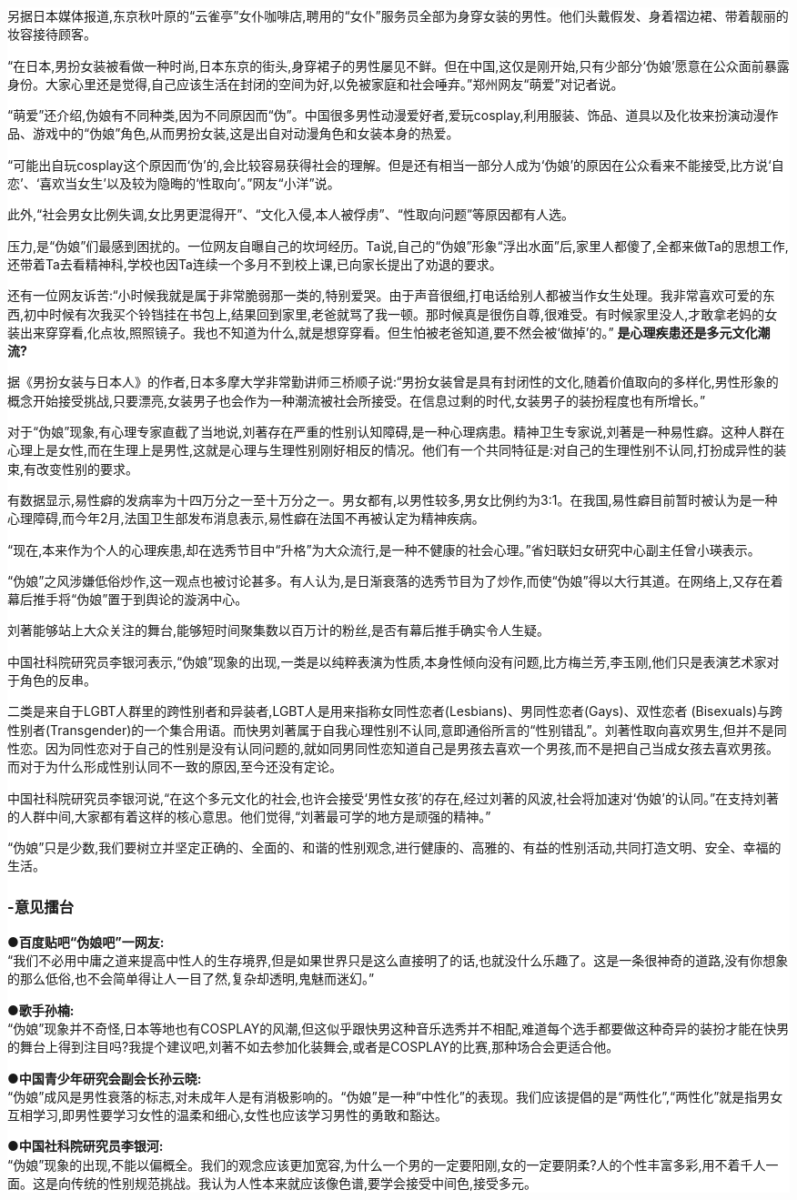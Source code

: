 另据日本媒体报道,东京秋叶原的“云雀亭”女仆咖啡店,聘用的“女仆”服务员全部为身穿女装的男性。他们头戴假发、身着褶边裙、带着靓丽的妆容接待顾客。

“在日本,男扮女装被看做一种时尚,日本东京的街头,身穿裙子的男性屡见不鲜。但在中国,这仅是刚开始,只有少部分‘伪娘’愿意在公众面前暴露身份。大家心里还是觉得,自己应该生活在封闭的空间为好,以免被家庭和社会唾弃。”郑州网友“萌爱”对记者说。

“萌爱”还介绍,伪娘有不同种类,因为不同原因而“伪”。中国很多男性动漫爱好者,爱玩cosplay,利用服装、饰品、道具以及化妆来扮演动漫作品、游戏中的“伪娘”角色,从而男扮女装,这是出自对动漫角色和女装本身的热爱。

“可能出自玩cosplay这个原因而‘伪’的,会比较容易获得社会的理解。但是还有相当一部分人成为‘伪娘’的原因在公众看来不能接受,比方说‘自恋’、‘喜欢当女生’以及较为隐晦的‘性取向’。”网友“小洋”说。

此外,“社会男女比例失调,女比男更混得开”、“文化入侵,本人被俘虏”、“性取向问题”等原因都有人选。

压力,是“伪娘”们最感到困扰的。一位网友自曝自己的坎坷经历。Ta说,自己的“伪娘”形象“浮出水面”后,家里人都傻了,全都来做Ta的思想工作,还带着Ta去看精神科,学校也因Ta连续一个多月不到校上课,已向家长提出了劝退的要求。

还有一位网友诉苦:“小时候我就是属于非常脆弱那一类的,特别爱哭。由于声音很细,打电话给别人都被当作女生处理。我非常喜欢可爱的东西,初中时候有次我买个铃铛挂在书包上,结果回到家里,老爸就骂了我一顿。那时候真是很伤自尊,很难受。有时候家里没人,才敢拿老妈的女装出来穿穿看,化点妆,照照镜子。我也不知道为什么,就是想穿穿看。但生怕被老爸知道,要不然会被‘做掉’的。” **是心理疾患还是多元文化潮流?**

据《男扮女装与日本人》的作者,日本多摩大学非常勤讲师三桥顺子说:“男扮女装曾是具有封闭性的文化,随着价值取向的多样化,男性形象的概念开始接受挑战,只要漂亮,女装男子也会作为一种潮流被社会所接受。在信息过剩的时代,女装男子的装扮程度也有所增长。”

对于“伪娘”现象,有心理专家直截了当地说,刘著存在严重的性别认知障碍,是一种心理病患。精神卫生专家说,刘著是一种易性癖。这种人群在心理上是女性,而在生理上是男性,这就是心理与生理性别刚好相反的情况。他们有一个共同特征是:对自己的生理性别不认同,打扮成异性的装束,有改变性别的要求。

有数据显示,易性癖的发病率为十四万分之一至十万分之一。男女都有,以男性较多,男女比例约为3:1。在我国,易性癖目前暂时被认为是一种心理障碍,而今年2月,法国卫生部发布消息表示,易性癖在法国不再被认定为精神疾病。

“现在,本来作为个人的心理疾患,却在选秀节目中“升格”为大众流行,是一种不健康的社会心理。”省妇联妇女研究中心副主任曾小瑛表示。

“伪娘”之风涉嫌低俗炒作,这一观点也被讨论甚多。有人认为,是日渐衰落的选秀节目为了炒作,而使“伪娘”得以大行其道。在网络上,又存在着幕后推手将“伪娘”置于到舆论的漩涡中心。

刘著能够站上大众关注的舞台,能够短时间聚集数以百万计的粉丝,是否有幕后推手确实令人生疑。

中国社科院研究员李银河表示,“伪娘”现象的出现,一类是以纯粹表演为性质,本身性倾向没有问题,比方梅兰芳,李玉刚,他们只是表演艺术家对于角色的反串。

二类是来自于LGBT人群里的跨性别者和异装者,LGBT人是用来指称女同性恋者(Lesbians)、男同性恋者(Gays)、双性恋者 (Bisexuals)与跨性别者(Transgender)的一个集合用语。而快男刘著属于自我心理性别不认同,意即通俗所言的“性别错乱”。刘著性取向喜欢男生,但并不是同性恋。因为同性恋对于自己的性别是没有认同问题的,就如同男同性恋知道自己是男孩去喜欢一个男孩,而不是把自己当成女孩去喜欢男孩。而对于为什么形成性别认同不一致的原因,至今还没有定论。

中国社科院研究员李银河说,“在这个多元文化的社会,也许会接受‘男性女孩’的存在,经过刘著的风波,社会将加速对‘伪娘’的认同。”在支持刘著的人群中间,大家都有着这样的核心意思。他们觉得,“刘著最可学的地方是顽强的精神。”

“伪娘”只是少数,我们要树立并坚定正确的、全面的、和谐的性别观念,进行健康的、高雅的、有益的性别活动,共同打造文明、安全、幸福的生活。

### \-意见擂台

**●百度贴吧“伪娘吧”一网友:**  
“我们不必用中庸之道来提高中性人的生存境界,但是如果世界只是这么直接明了的话,也就没什么乐趣了。这是一条很神奇的道路,没有你想象的那么低俗,也不会简单得让人一目了然,复杂却透明,鬼魅而迷幻。”

**●歌手孙楠:**  
“伪娘”现象并不奇怪,日本等地也有COSPLAY的风潮,但这似乎跟快男这种音乐选秀并不相配,难道每个选手都要做这种奇异的装扮才能在快男的舞台上得到注目吗?我提个建议吧,刘著不如去参加化装舞会,或者是COSPLAY的比赛,那种场合会更适合他。

**●中国青少年研究会副会长孙云晓:**  
“伪娘”成风是男性衰落的标志,对未成年人是有消极影响的。“伪娘”是一种“中性化”的表现。我们应该提倡的是“两性化”,“两性化”就是指男女互相学习,即男性要学习女性的温柔和细心,女性也应该学习男性的勇敢和豁达。

**●中国社科院研究员李银河:**  
“伪娘”现象的出现,不能以偏概全。我们的观念应该更加宽容,为什么一个男的一定要阳刚,女的一定要阴柔?人的个性丰富多彩,用不着千人一面。这是向传统的性别规范挑战。我认为人性本来就应该像色谱,要学会接受中间色,接受多元。

